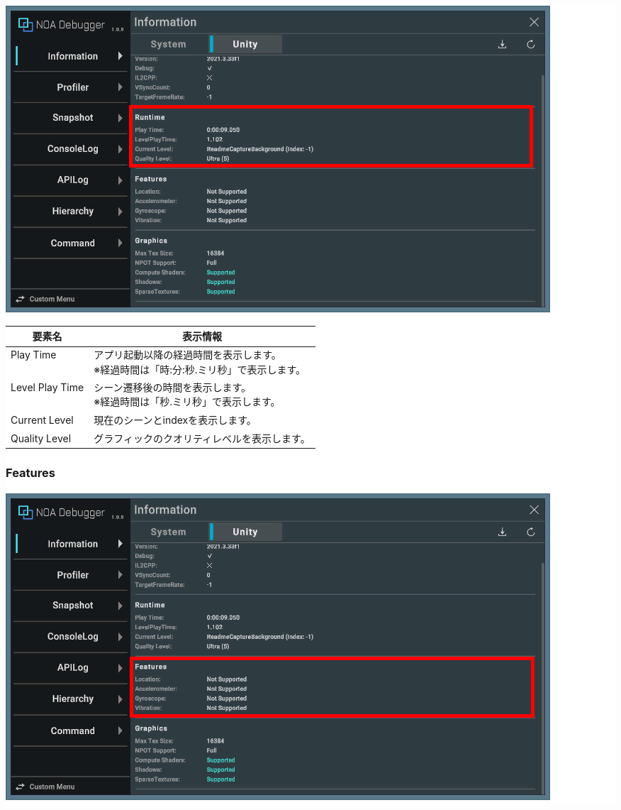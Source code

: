 ![Runtime](../img/information/unity/runtime.png)

| 要素名             | 表示情報                                            |
|-----------------|-------------------------------------------------|
| Play Time       | アプリ起動以降の経過時間を表示します。<br>※経過時間は「時:分:秒.ミリ秒」で表示します。 |
| Level Play Time | シーン遷移後の時間を表示します。<br>※経過時間は「秒.ミリ秒」で表示します。        |
| Current Level   | 現在のシーンとindexを表示します。                             |
| Quality Level   | グラフィックのクオリティレベルを表示します。                          |

### Features

![Features](../img/information/unity/features.png)
